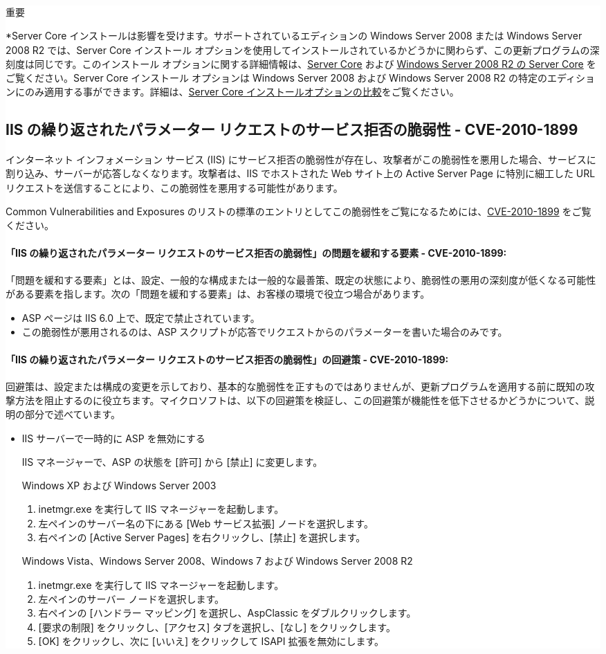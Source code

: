 </td>
<td style="border:1px solid black;">
重要
</td>
</tr>
</table>
 
\*Server Core インストールは影響を受けます。サポートされているエディションの Windows Server 2008 または Windows Server 2008 R2 では、Server Core インストール オプションを使用してインストールされているかどうかに関わらず、この更新プログラムの深刻度は同じです。このインストール オプションに関する詳細情報は、[Server Core](http://www.microsoft.com/japan/windowsserver2008/technologies/server-core.mspx) および [Windows Server 2008 R2 の Server Core](http://www.microsoft.com/japan/windowsserver2008/r2/technologies/server-core.mspx) をご覧ください。Server Core インストール オプションは Windows Server 2008 および Windows Server 2008 R2 の特定のエディションにのみ適用する事ができます。詳細は、[Server Core インストールオプションの比較](http://www.microsoft.com/japan/windowsserver2008/r2/editions/core-installation.mspx)をご覧ください。

IIS の繰り返されたパラメーター リクエストのサービス拒否の脆弱性 - CVE-2010-1899
-------------------------------------------------------------------------------

インターネット インフォメーション サービス (IIS) にサービス拒否の脆弱性が存在し、攻撃者がこの脆弱性を悪用した場合、サービスに割り込み、サーバーが応答しなくなります。攻撃者は、IIS でホストされた Web サイト上の Active Server Page に特別に細工した URL リクエストを送信することにより、この脆弱性を悪用する可能性があります。

Common Vulnerabilities and Exposures のリストの標準のエントリとしてこの脆弱性をご覧になるためには、[CVE-2010-1899](http://cve.mitre.org/cgi-bin/cvename.cgi?name=cve-2010-1899) をご覧ください。

#### 「IIS の繰り返されたパラメーター リクエストのサービス拒否の脆弱性」の問題を緩和する要素 - CVE-2010-1899:

「問題を緩和する要素」とは、設定、一般的な構成または一般的な最善策、既定の状態により、脆弱性の悪用の深刻度が低くなる可能性がある要素を指します。次の「問題を緩和する要素」は、お客様の環境で役立つ場合があります。

-   ASP ページは IIS 6.0 上で、既定で禁止されています。
-   この脆弱性が悪用されるのは、ASP スクリプトが応答でリクエストからのパラメーターを書いた場合のみです。

#### 「IIS の繰り返されたパラメーター リクエストのサービス拒否の脆弱性」の回避策 - CVE-2010-1899:

回避策は、設定または構成の変更を示しており、基本的な脆弱性を正すものではありませんが、更新プログラムを適用する前に既知の攻撃方法を阻止するのに役立ちます。マイクロソフトは、以下の回避策を検証し、この回避策が機能性を低下させるかどうかについて、説明の部分で述べています。

-   IIS サーバーで一時的に ASP を無効にする

    IIS マネージャーで、ASP の状態を \[許可\] から \[禁止\] に変更します。

    Windows XP および Windows Server 2003

    1.  inetmgr.exe を実行して IIS マネージャーを起動します。
    2.  左ペインのサーバー名の下にある \[Web サービス拡張\] ノードを選択します。
    3.  右ペインの \[Active Server Pages\] を右クリックし、\[禁止\] を選択します。

    Windows Vista、Windows Server 2008、Windows 7 および Windows Server 2008 R2

    1.  inetmgr.exe を実行して IIS マネージャーを起動します。
    2.  左ペインのサーバー ノードを選択します。
    3.  右ペインの \[ハンドラー マッピング\] を選択し、AspClassic をダブルクリックします。
    4.  \[要求の制限\] をクリックし、\[アクセス\] タブを選択し、\[なし\] をクリックします。
    5.  \[OK\] をクリックし、次に \[いいえ\] をクリックして ISAPI 拡張を無効にします。
